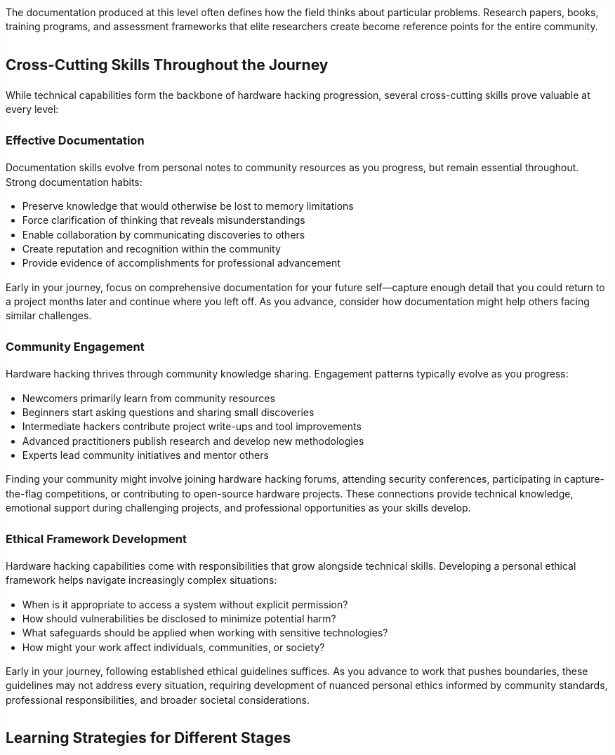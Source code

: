 The documentation produced at this level often defines how the field thinks about particular problems. Research papers, books, training programs, and assessment frameworks that elite researchers create become reference points for the entire community.

## Cross-Cutting Skills Throughout the Journey

While technical capabilities form the backbone of hardware hacking progression, several cross-cutting skills prove valuable at every level:

### Effective Documentation

Documentation skills evolve from personal notes to community resources as you progress, but remain essential throughout. Strong documentation habits:
- Preserve knowledge that would otherwise be lost to memory limitations
- Force clarification of thinking that reveals misunderstandings
- Enable collaboration by communicating discoveries to others
- Create reputation and recognition within the community
- Provide evidence of accomplishments for professional advancement

Early in your journey, focus on comprehensive documentation for your future self—capture enough detail that you could return to a project months later and continue where you left off. As you advance, consider how documentation might help others facing similar challenges.

### Community Engagement

Hardware hacking thrives through community knowledge sharing. Engagement patterns typically evolve as you progress:
- Newcomers primarily learn from community resources
- Beginners start asking questions and sharing small discoveries
- Intermediate hackers contribute project write-ups and tool improvements
- Advanced practitioners publish research and develop new methodologies
- Experts lead community initiatives and mentor others

Finding your community might involve joining hardware hacking forums, attending security conferences, participating in capture-the-flag competitions, or contributing to open-source hardware projects. These connections provide technical knowledge, emotional support during challenging projects, and professional opportunities as your skills develop.

### Ethical Framework Development

Hardware hacking capabilities come with responsibilities that grow alongside technical skills. Developing a personal ethical framework helps navigate increasingly complex situations:
- When is it appropriate to access a system without explicit permission?
- How should vulnerabilities be disclosed to minimize potential harm?
- What safeguards should be applied when working with sensitive technologies?
- How might your work affect individuals, communities, or society?

Early in your journey, following established ethical guidelines suffices. As you advance to work that pushes boundaries, these guidelines may not address every situation, requiring development of nuanced personal ethics informed by community standards, professional responsibilities, and broader societal considerations.

## Learning Strategies for Different Stages
